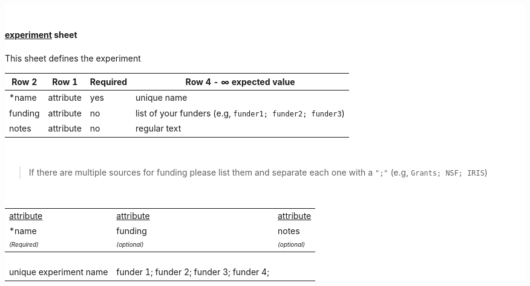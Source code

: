 
<br>

#### <span class="required-excel-sheet-color"><u> experiment</u></span> sheet

This sheet defines the experiment

| Row 2   | Row 1     | Required | Row 4 - ∞ expected value                                |
|---------|-----------|----------|---------------------------------------------------------|
| \*name  | attribute | yes      | unique name                                             |
| funding | attribute | no       | list of your funders (e.g, `funder1; funder2; funder3`) |
| notes   | attribute | no       | regular text                                            |

<br>

> If there are multiple sources for funding please list them and separate each one with a `";"`
> (e.g, `Grants; NSF; IRIS`)

<br>

<table>
  <tr>
    <td class="row-1">
      <u class="row-1">attribute</u> 
    </td>
    <td class="row-1">
      <u class="row-1">attribute</u> 
    </td>
    <td class="row-1">
      <u class="row-1">attribute</u> 
    </td>
  </tr>
  <tr>
    <td class="row-2">
      *name
      <br> <span style="font-size: 0.7rem; font-style: italic">(Required)</span>
    </td>
    <td class="row-2">
      funding 
      <br> <span style="font-size: 0.7rem; font-style: italic">(optional)</span>
    </td>
    <td class="row-2">
      notes 
      <br> <span style="font-size: 0.7rem; font-style: italic">(optional)</span>
    </td>
  </tr>
  <tr>
    <th class="row-3">
      <div style="margin-bottom: 1rem;"></div>
    </th>
    <th class="row-3">
      <div style="margin-bottom: 1rem;"></div>
    </th>
    <th class="row-3">
      <div style="margin-bottom: 1rem;"></div>
    </th>
  </tr>
  <tr>
    <td class="row-4 row-4-required-optional-label">
      unique experiment name
    </td>
    <td class="row-4 row-4-required-optional-label">
      funder 1; funder 2; funder 3; funder 4;
    </td>